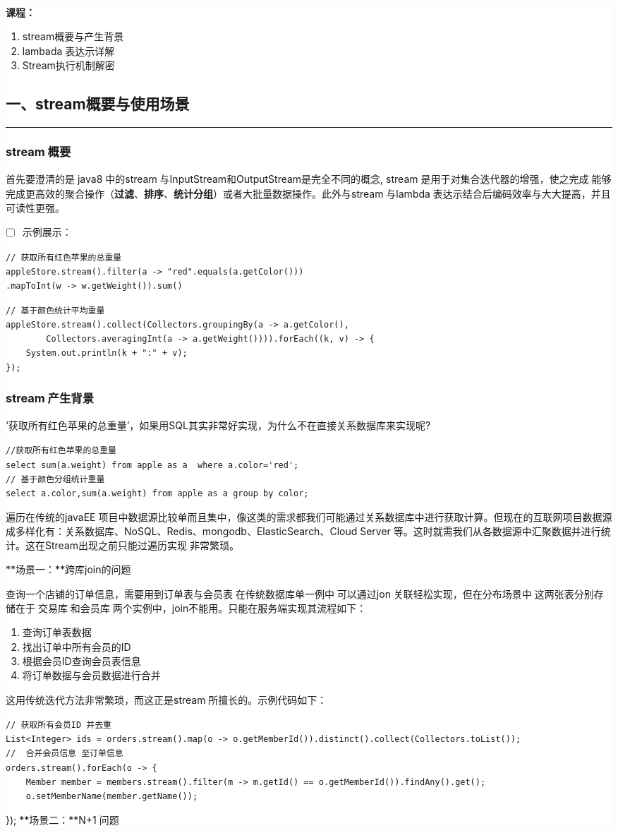 **课程：**

1. stream概要与产生背景
2. lambada 表达示详解
3. Stream执行机制解密
## 一、stream概要与使用场景


---
### **stream 概要**

首先要澄清的是 java8 中的stream 与InputStream和OutputStream是完全不同的概念, stream 是用于对集合迭代器的增强，使之完成 能够完成更高效的聚合操作（**过滤**、**排序**、**统计分组**）或者大批量数据操作。此外与stream 与lambda 表达示结合后编码效率与大大提高，并且可读性更强。

- [ ] 示例展示：
```
// 获取所有红色苹果的总重量
appleStore.stream().filter(a -> "red".equals(a.getColor()))
.mapToInt(w -> w.getWeight()).sum()
```
```
// 基于颜色统计平均重量
appleStore.stream().collect(Collectors.groupingBy(a -> a.getColor(),
        Collectors.averagingInt(a -> a.getWeight()))).forEach((k, v) -> {
    System.out.println(k + ":" + v);
});
```
### **stream 产生背景**

‘获取所有红色苹果的总重量’，如果用SQL其实非常好实现，为什么不在直接关系数据库来实现呢?

```
//获取所有红色苹果的总重量
select sum(a.weight) from apple as a  where a.color='red';
// 基于颜色分组统计重量
select a.color,sum(a.weight) from apple as a group by color;
```
遍历在传统的javaEE 项目中数据源比较单而且集中，像这类的需求都我们可能通过关系数据库中进行获取计算。但现在的互联网项目数据源成多样化有：关系数据库、NoSQL、Redis、mongodb、ElasticSearch、Cloud Server 等。这时就需我们从各数据源中汇聚数据并进行统计。这在Stream出现之前只能过遍历实现 非常繁琐。

**场景一：**跨库join的问题

查询一个店铺的订单信息，需要用到订单表与会员表 在传统数据库单一例中 可以通过jon 关联轻松实现，但在分布场景中 这两张表分别存储在于  交易库 和会员库 两个实例中，join不能用。只能在服务端实现其流程如下：

1. 查询订单表数据
2. 找出订单中所有会员的ID
3. 根据会员ID查询会员表信息
4. 将订单数据与会员数据进行合并

这用传统迭代方法非常繁琐，而这正是stream 所擅长的。示例代码如下：

```
// 获取所有会员ID 并去重
List<Integer> ids = orders.stream().map(o -> o.getMemberId()).distinct().collect(Collectors.toList());
//  合并会员信息 至订单信息
orders.stream().forEach(o -> {
    Member member = members.stream().filter(m -> m.getId() == o.getMemberId()).findAny().get();
    o.setMemberName(member.getName());
```
});
**场景二：**N+1 问题
